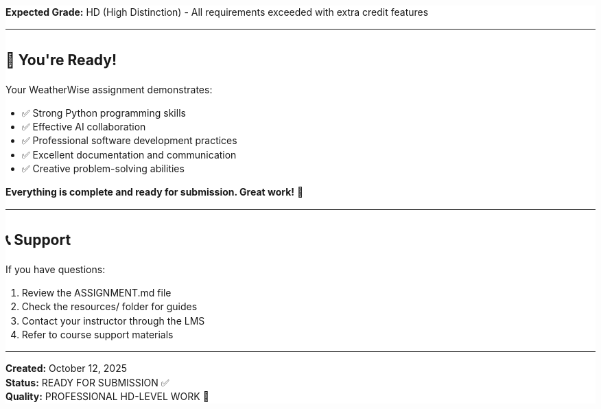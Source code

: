 **Expected Grade:** HD (High Distinction) - All requirements exceeded with extra credit features

---

## 🚀 You're Ready!

Your WeatherWise assignment demonstrates:
- ✅ Strong Python programming skills
- ✅ Effective AI collaboration
- ✅ Professional software development practices
- ✅ Excellent documentation and communication
- ✅ Creative problem-solving abilities

**Everything is complete and ready for submission. Great work!** 🎉

---

## 📞 Support

If you have questions:
1. Review the ASSIGNMENT.md file
2. Check the resources/ folder for guides
3. Contact your instructor through the LMS
4. Refer to course support materials

---

**Created:** October 12, 2025  
**Status:** READY FOR SUBMISSION ✅  
**Quality:** PROFESSIONAL HD-LEVEL WORK 🌟
